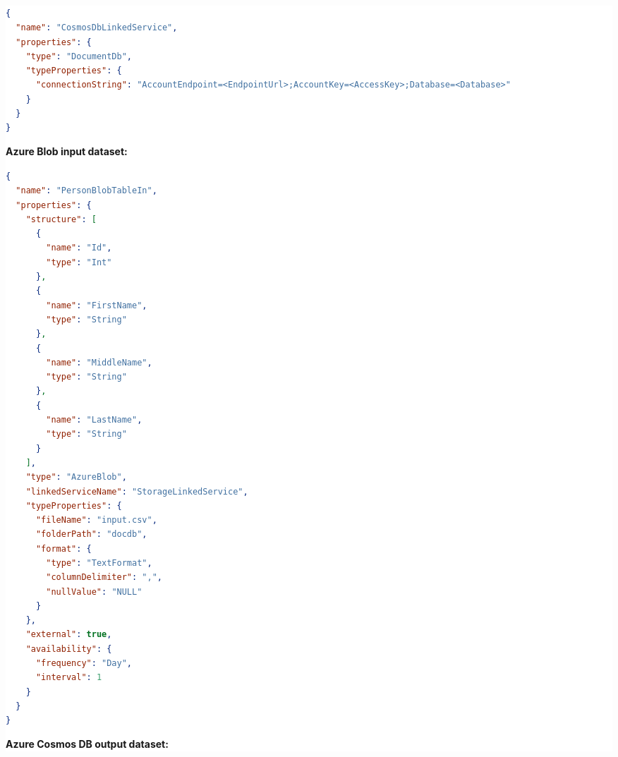 ```JSON
{
  "name": "CosmosDbLinkedService",
  "properties": {
    "type": "DocumentDb",
    "typeProperties": {
      "connectionString": "AccountEndpoint=<EndpointUrl>;AccountKey=<AccessKey>;Database=<Database>"
    }
  }
}
```
**Azure Blob input dataset:**

```JSON
{
  "name": "PersonBlobTableIn",
  "properties": {
    "structure": [
      {
        "name": "Id",
        "type": "Int"
      },
      {
        "name": "FirstName",
        "type": "String"
      },
      {
        "name": "MiddleName",
        "type": "String"
      },
      {
        "name": "LastName",
        "type": "String"
      }
    ],
    "type": "AzureBlob",
    "linkedServiceName": "StorageLinkedService",
    "typeProperties": {
      "fileName": "input.csv",
      "folderPath": "docdb",
      "format": {
        "type": "TextFormat",
        "columnDelimiter": ",",
        "nullValue": "NULL"
      }
    },
    "external": true,
    "availability": {
      "frequency": "Day",
      "interval": 1
    }
  }
}
```
**Azure Cosmos DB output dataset:**
